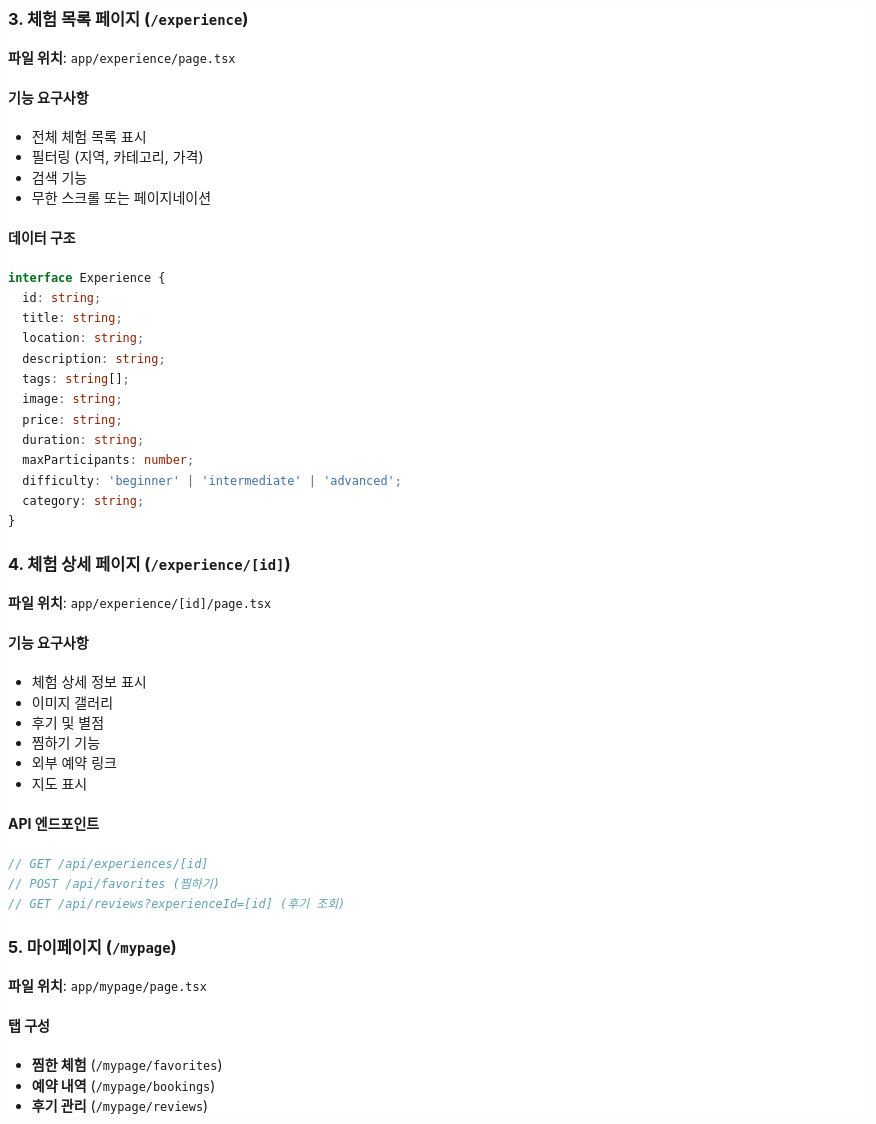 ### 3. 체험 목록 페이지 (`/experience`)
**파일 위치**: `app/experience/page.tsx`

#### 기능 요구사항
- 전체 체험 목록 표시
- 필터링 (지역, 카테고리, 가격)
- 검색 기능
- 무한 스크롤 또는 페이지네이션

#### 데이터 구조
```typescript
interface Experience {
  id: string;
  title: string;
  location: string;
  description: string;
  tags: string[];
  image: string;
  price: string;
  duration: string;
  maxParticipants: number;
  difficulty: 'beginner' | 'intermediate' | 'advanced';
  category: string;
}
```

### 4. 체험 상세 페이지 (`/experience/[id]`)
**파일 위치**: `app/experience/[id]/page.tsx`

#### 기능 요구사항
- 체험 상세 정보 표시
- 이미지 갤러리
- 후기 및 별점
- 찜하기 기능
- 외부 예약 링크
- 지도 표시

#### API 엔드포인트
```typescript
// GET /api/experiences/[id]
// POST /api/favorites (찜하기)
// GET /api/reviews?experienceId=[id] (후기 조회)
```

### 5. 마이페이지 (`/mypage`)
**파일 위치**: `app/mypage/page.tsx`

#### 탭 구성
- **찜한 체험** (`/mypage/favorites`)
- **예약 내역** (`/mypage/bookings`)
- **후기 관리** (`/mypage/reviews`)
